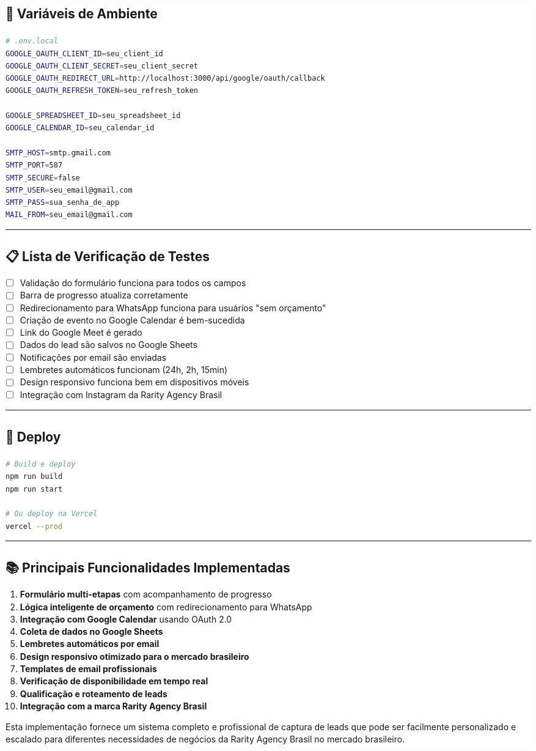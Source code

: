 
## 🔧 **Variáveis de Ambiente**
```bash
# .env.local
GOOGLE_OAUTH_CLIENT_ID=seu_client_id
GOOGLE_OAUTH_CLIENT_SECRET=seu_client_secret
GOOGLE_OAUTH_REDIRECT_URL=http://localhost:3000/api/google/oauth/callback
GOOGLE_OAUTH_REFRESH_TOKEN=seu_refresh_token

GOOGLE_SPREADSHEET_ID=seu_spreadsheet_id
GOOGLE_CALENDAR_ID=seu_calendar_id

SMTP_HOST=smtp.gmail.com
SMTP_PORT=587
SMTP_SECURE=false
SMTP_USER=seu_email@gmail.com
SMTP_PASS=sua_senha_de_app
MAIL_FROM=seu_email@gmail.com
```

---

## 📋 **Lista de Verificação de Testes**
- [ ] Validação do formulário funciona para todos os campos
- [ ] Barra de progresso atualiza corretamente
- [ ] Redirecionamento para WhatsApp funciona para usuários "sem orçamento"
- [ ] Criação de evento no Google Calendar é bem-sucedida
- [ ] Link do Google Meet é gerado
- [ ] Dados do lead são salvos no Google Sheets
- [ ] Notificações por email são enviadas
- [ ] Lembretes automáticos funcionam (24h, 2h, 15min)
- [ ] Design responsivo funciona bem em dispositivos móveis
- [ ] Integração com Instagram da Rarity Agency Brasil

---

## 🚀 **Deploy**
```bash
# Build e deploy
npm run build
npm run start

# Ou deploy na Vercel
vercel --prod
```

---

## 📚 **Principais Funcionalidades Implementadas**
1. **Formulário multi-etapas** com acompanhamento de progresso
2. **Lógica inteligente de orçamento** com redirecionamento para WhatsApp
3. **Integração com Google Calendar** usando OAuth 2.0
4. **Coleta de dados no Google Sheets**
5. **Lembretes automáticos por email**
6. **Design responsivo otimizado para o mercado brasileiro**
7. **Templates de email profissionais**
8. **Verificação de disponibilidade em tempo real**
9. **Qualificação e roteamento de leads**
10. **Integração com a marca Rarity Agency Brasil**

Esta implementação fornece um sistema completo e profissional de captura de leads que pode ser facilmente personalizado e escalado para diferentes necessidades de negócios da Rarity Agency Brasil no mercado brasileiro.
